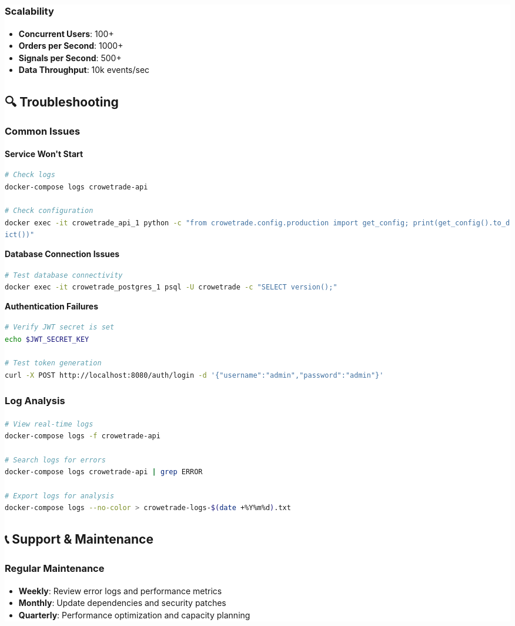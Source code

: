 ### Scalability
- **Concurrent Users**: 100+
- **Orders per Second**: 1000+
- **Signals per Second**: 500+
- **Data Throughput**: 10k events/sec

## 🔍 Troubleshooting

### Common Issues

**Service Won't Start**
```bash
# Check logs
docker-compose logs crowetrade-api

# Check configuration
docker exec -it crowetrade_api_1 python -c "from crowetrade.config.production import get_config; print(get_config().to_dict())"
```

**Database Connection Issues**
```bash
# Test database connectivity
docker exec -it crowetrade_postgres_1 psql -U crowetrade -c "SELECT version();"
```

**Authentication Failures**
```bash
# Verify JWT secret is set
echo $JWT_SECRET_KEY

# Test token generation
curl -X POST http://localhost:8080/auth/login -d '{"username":"admin","password":"admin"}'
```

### Log Analysis
```bash
# View real-time logs
docker-compose logs -f crowetrade-api

# Search logs for errors
docker-compose logs crowetrade-api | grep ERROR

# Export logs for analysis
docker-compose logs --no-color > crowetrade-logs-$(date +%Y%m%d).txt
```

## 📞 Support & Maintenance

### Regular Maintenance
- **Weekly**: Review error logs and performance metrics
- **Monthly**: Update dependencies and security patches  
- **Quarterly**: Performance optimization and capacity planning
